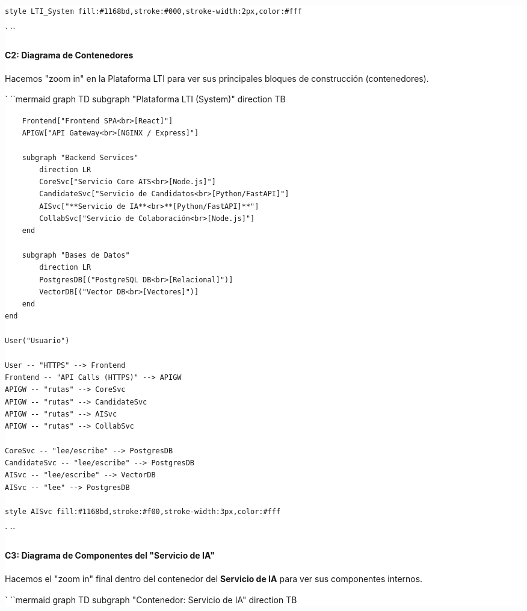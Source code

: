     style LTI_System fill:#1168bd,stroke:#000,stroke-width:2px,color:#fff
` ``

#### **C2: Diagrama de Contenedores**
Hacemos "zoom in" en la Plataforma LTI para ver sus principales bloques de construcción (contenedores).

` ``mermaid
graph TD
    subgraph "Plataforma LTI (System)"
        direction TB

        Frontend["Frontend SPA<br>[React]"]
        APIGW["API Gateway<br>[NGINX / Express]"]
        
        subgraph "Backend Services"
            direction LR
            CoreSvc["Servicio Core ATS<br>[Node.js]"]
            CandidateSvc["Servicio de Candidatos<br>[Python/FastAPI]"]
            AISvc["**Servicio de IA**<br>**[Python/FastAPI]**"]
            CollabSvc["Servicio de Colaboración<br>[Node.js]"]
        end

        subgraph "Bases de Datos"
            direction LR
            PostgresDB[("PostgreSQL DB<br>[Relacional]")]
            VectorDB[("Vector DB<br>[Vectores]")]
        end
    end

    User("Usuario")

    User -- "HTTPS" --> Frontend
    Frontend -- "API Calls (HTTPS)" --> APIGW
    APIGW -- "rutas" --> CoreSvc
    APIGW -- "rutas" --> CandidateSvc
    APIGW -- "rutas" --> AISvc
    APIGW -- "rutas" --> CollabSvc

    CoreSvc -- "lee/escribe" --> PostgresDB
    CandidateSvc -- "lee/escribe" --> PostgresDB
    AISvc -- "lee/escribe" --> VectorDB
    AISvc -- "lee" --> PostgresDB

    style AISvc fill:#1168bd,stroke:#f00,stroke-width:3px,color:#fff
` ``

#### **C3: Diagrama de Componentes del "Servicio de IA"**
Hacemos el "zoom in" final dentro del contenedor del **Servicio de IA** para ver sus componentes internos.

` ``mermaid
graph TD
    subgraph "Contenedor: Servicio de IA"
        direction TB
